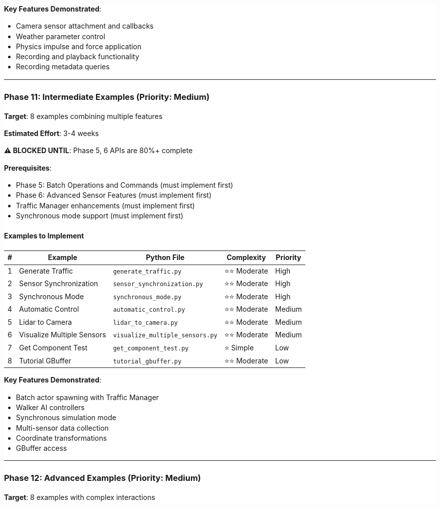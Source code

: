 **Key Features Demonstrated**:
- Camera sensor attachment and callbacks
- Weather parameter control
- Physics impulse and force application
- Recording and playback functionality
- Recording metadata queries

---

### Phase 11: Intermediate Examples (Priority: Medium)

**Target**: 8 examples combining multiple features

**Estimated Effort**: 3-4 weeks

**⚠️ BLOCKED UNTIL**: Phase 5, 6 APIs are 80%+ complete

**Prerequisites**:
- Phase 5: Batch Operations and Commands (must implement first)
- Phase 6: Advanced Sensor Features (must implement first)
- Traffic Manager enhancements (must implement first)
- Synchronous mode support (must implement first)

#### Examples to Implement

| # | Example                    | Python File                     | Complexity    | Priority |
|---|----------------------------|---------------------------------|---------------|----------|
| 1 | Generate Traffic           | `generate_traffic.py`           | ⭐⭐ Moderate | High     |
| 2 | Sensor Synchronization     | `sensor_synchronization.py`     | ⭐⭐ Moderate | High     |
| 3 | Synchronous Mode           | `synchronous_mode.py`           | ⭐⭐ Moderate | High     |
| 4 | Automatic Control          | `automatic_control.py`          | ⭐⭐ Moderate | Medium   |
| 5 | Lidar to Camera            | `lidar_to_camera.py`            | ⭐⭐ Moderate | Medium   |
| 6 | Visualize Multiple Sensors | `visualize_multiple_sensors.py` | ⭐⭐ Moderate | Medium   |
| 7 | Get Component Test         | `get_component_test.py`         | ⭐ Simple     | Low      |
| 8 | Tutorial GBuffer           | `tutorial_gbuffer.py`           | ⭐⭐ Moderate | Low      |

**Key Features Demonstrated**:
- Batch actor spawning with Traffic Manager
- Walker AI controllers
- Synchronous simulation mode
- Multi-sensor data collection
- Coordinate transformations
- GBuffer access

---

### Phase 12: Advanced Examples (Priority: Medium)

**Target**: 8 examples with complex interactions
